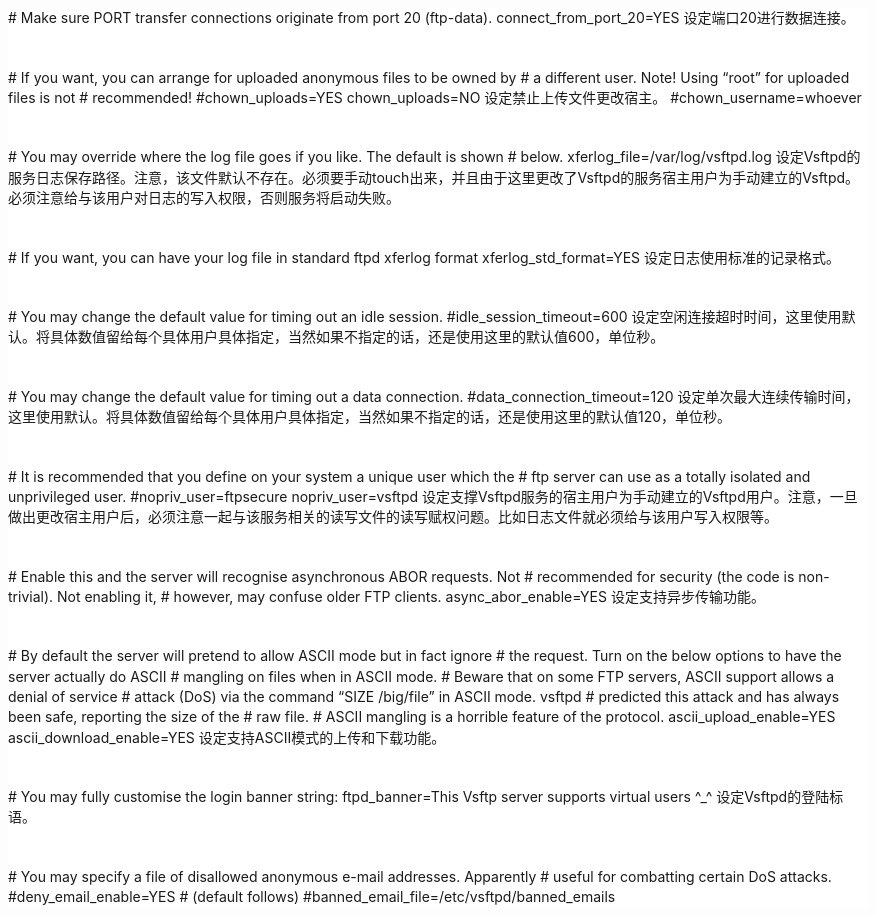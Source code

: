 #
\# Make sure PORT transfer connections originate from port 20 (ftp-data).
connect\_from\_port_20=YES
设定端口20进行数据连接。
#
\# If you want, you can arrange for uploaded anonymous files to be owned by
\# a different user. Note! Using “root” for uploaded files is not
\# recommended!
#chown_uploads=YES
chown_uploads=NO
设定禁止上传文件更改宿主。
#chown_username=whoever
#
\# You may override where the log file goes if you like. The default is shown
\# below.
xferlog_file=/var/log/vsftpd.log
设定Vsftpd的服务日志保存路径。注意，该文件默认不存在。必须要手动touch出来，并且由于这里更改了Vsftpd的服务宿主用户为手动建立的Vsftpd。必须注意给与该用户对日志的写入权限，否则服务将启动失败。
#
\# If you want, you can have your log file in standard ftpd xferlog format
xferlog\_std\_format=YES
设定日志使用标准的记录格式。
#
\# You may change the default value for timing out an idle session.
#idle\_session\_timeout=600
设定空闲连接超时时间，这里使用默认。将具体数值留给每个具体用户具体指定，当然如果不指定的话，还是使用这里的默认值600，单位秒。
#
\# You may change the default value for timing out a data connection.
#data\_connection\_timeout=120
设定单次最大连续传输时间，这里使用默认。将具体数值留给每个具体用户具体指定，当然如果不指定的话，还是使用这里的默认值120，单位秒。
#
\# It is recommended that you define on your system a unique user which the
\# ftp server can use as a totally isolated and unprivileged user.
#nopriv_user=ftpsecure
nopriv_user=vsftpd
设定支撑Vsftpd服务的宿主用户为手动建立的Vsftpd用户。注意，一旦做出更改宿主用户后，必须注意一起与该服务相关的读写文件的读写赋权问题。比如日志文件就必须给与该用户写入权限等。
#
\# Enable this and the server will recognise asynchronous ABOR requests. Not
\# recommended for security (the code is non-trivial). Not enabling it,
\# however, may confuse older FTP clients.
async\_abor\_enable=YES
设定支持异步传输功能。
#
\# By default the server will pretend to allow ASCII mode but in fact ignore
\# the request. Turn on the below options to have the server actually do ASCII
\# mangling on files when in ASCII mode.
\# Beware that on some FTP servers, ASCII support allows a denial of service
\# attack (DoS) via the command “SIZE /big/file” in ASCII mode. vsftpd
\# predicted this attack and has always been safe, reporting the size of the
\# raw file.
\# ASCII mangling is a horrible feature of the protocol.
ascii\_upload\_enable=YES
ascii\_download\_enable=YES
设定支持ASCII模式的上传和下载功能。
#
\# You may fully customise the login banner string:
ftpd\_banner=This Vsftp server supports virtual users ^\_^
设定Vsftpd的登陆标语。
#
\# You may specify a file of disallowed anonymous e-mail addresses. Apparently
\# useful for combatting certain DoS attacks.
#deny\_email\_enable=YES
\# (default follows)
#banned\_email\_file=/etc/vsftpd/banned_emails